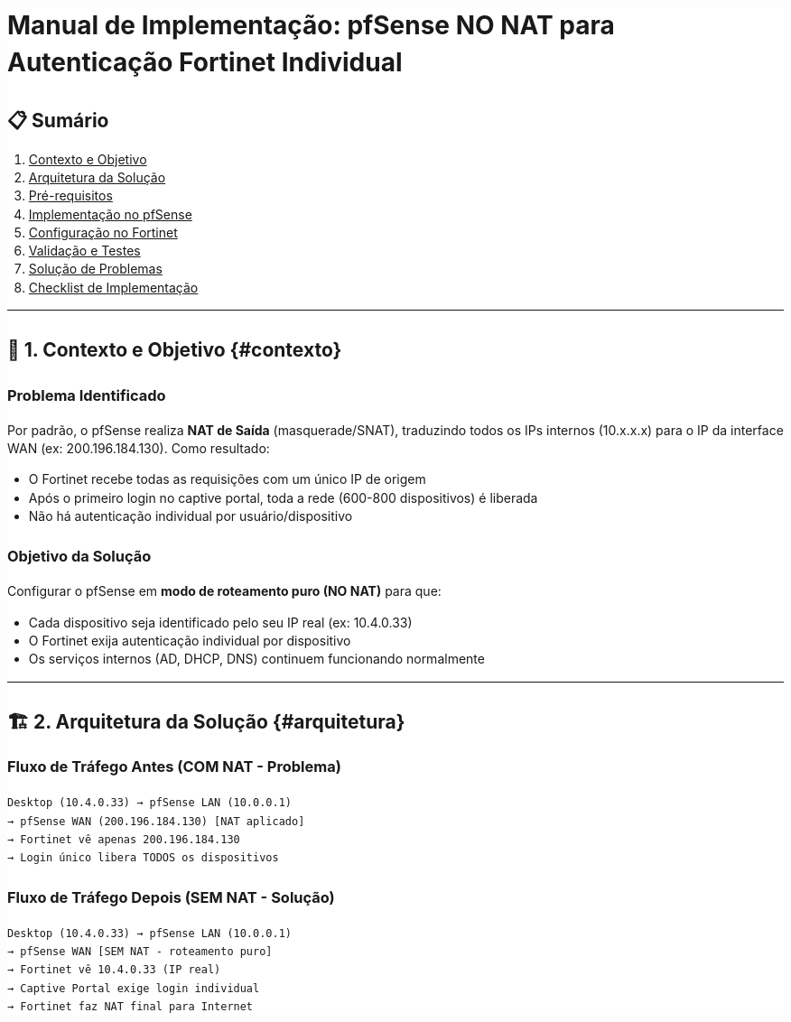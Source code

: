 # Manual de Implementação: pfSense NO NAT para Autenticação Fortinet Individual

## 📋 Sumário

1. [Contexto e Objetivo](#contexto)
2. [Arquitetura da Solução](#arquitetura)
3. [Pré-requisitos](#prerequisitos)
4. [Implementação no pfSense](#implementacao-pfsense)
5. [Configuração no Fortinet](#configuracao-fortinet)
6. [Validação e Testes](#validacao)
7. [Solução de Problemas](#problemas)
8. [Checklist de Implementação](#checklist)

---

## 🎯 1. Contexto e Objetivo {#contexto}

### Problema Identificado

Por padrão, o pfSense realiza **NAT de Saída** (masquerade/SNAT), traduzindo todos os IPs internos (10.x.x.x) para o IP da interface WAN (ex: 200.196.184.130). Como resultado:

- O Fortinet recebe todas as requisições com um único IP de origem
- Após o primeiro login no captive portal, toda a rede (600-800 dispositivos) é liberada
- Não há autenticação individual por usuário/dispositivo

### Objetivo da Solução

Configurar o pfSense em **modo de roteamento puro (NO NAT)** para que:

- Cada dispositivo seja identificado pelo seu IP real (ex: 10.4.0.33)
- O Fortinet exija autenticação individual por dispositivo
- Os serviços internos (AD, DHCP, DNS) continuem funcionando normalmente

---

## 🏗️ 2. Arquitetura da Solução {#arquitetura}

### Fluxo de Tráfego Antes (COM NAT - Problema)

```
Desktop (10.4.0.33) → pfSense LAN (10.0.0.1) 
→ pfSense WAN (200.196.184.130) [NAT aplicado] 
→ Fortinet vê apenas 200.196.184.130 
→ Login único libera TODOS os dispositivos
```

### Fluxo de Tráfego Depois (SEM NAT - Solução)

```
Desktop (10.4.0.33) → pfSense LAN (10.0.0.1) 
→ pfSense WAN [SEM NAT - roteamento puro] 
→ Fortinet vê 10.4.0.33 (IP real)
→ Captive Portal exige login individual
→ Fortinet faz NAT final para Internet
```
